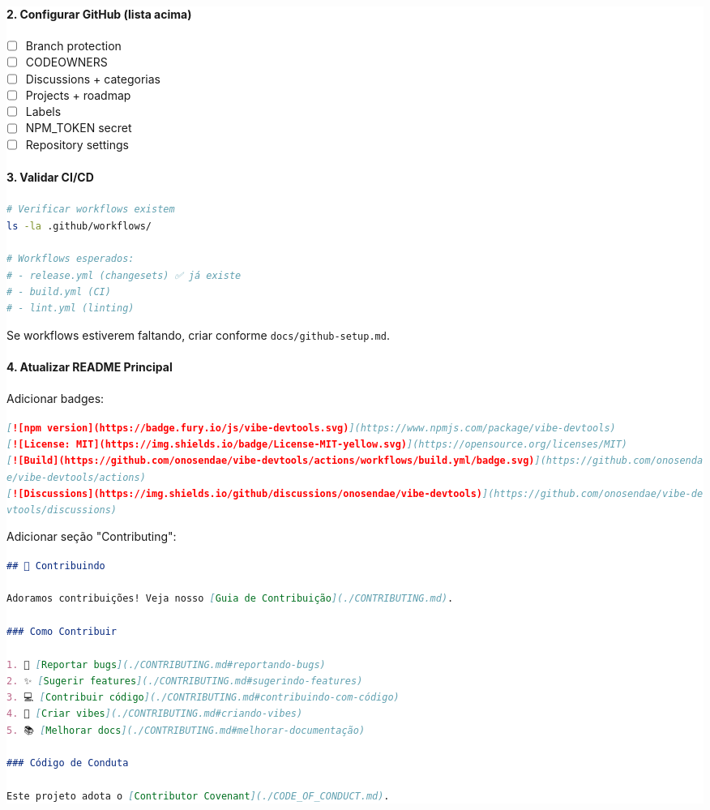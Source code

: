 #### 2. Configurar GitHub (lista acima)

- [ ] Branch protection
- [ ] CODEOWNERS
- [ ] Discussions + categorias
- [ ] Projects + roadmap
- [ ] Labels
- [ ] NPM_TOKEN secret
- [ ] Repository settings

#### 3. Validar CI/CD

```bash
# Verificar workflows existem
ls -la .github/workflows/

# Workflows esperados:
# - release.yml (changesets) ✅ já existe
# - build.yml (CI)
# - lint.yml (linting)
```

Se workflows estiverem faltando, criar conforme `docs/github-setup.md`.

#### 4. Atualizar README Principal

Adicionar badges:

```markdown
[![npm version](https://badge.fury.io/js/vibe-devtools.svg)](https://www.npmjs.com/package/vibe-devtools)
[![License: MIT](https://img.shields.io/badge/License-MIT-yellow.svg)](https://opensource.org/licenses/MIT)
[![Build](https://github.com/onosendae/vibe-devtools/actions/workflows/build.yml/badge.svg)](https://github.com/onosendae/vibe-devtools/actions)
[![Discussions](https://img.shields.io/github/discussions/onosendae/vibe-devtools)](https://github.com/onosendae/vibe-devtools/discussions)
```

Adicionar seção "Contributing":

```markdown
## 🤝 Contribuindo

Adoramos contribuições! Veja nosso [Guia de Contribuição](./CONTRIBUTING.md).

### Como Contribuir

1. 🐛 [Reportar bugs](./CONTRIBUTING.md#reportando-bugs)
2. ✨ [Sugerir features](./CONTRIBUTING.md#sugerindo-features)
3. 💻 [Contribuir código](./CONTRIBUTING.md#contribuindo-com-código)
4. 🎨 [Criar vibes](./CONTRIBUTING.md#criando-vibes)
5. 📚 [Melhorar docs](./CONTRIBUTING.md#melhorar-documentação)

### Código de Conduta

Este projeto adota o [Contributor Covenant](./CODE_OF_CONDUCT.md).
```
